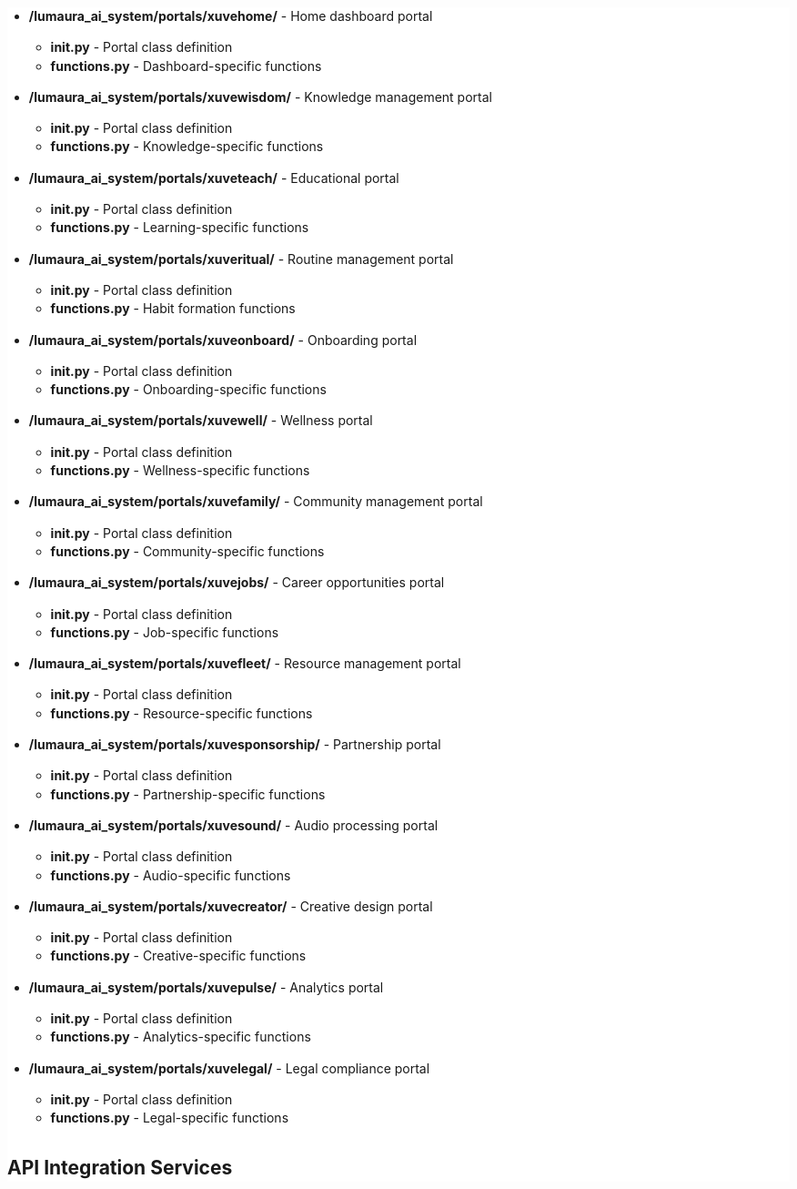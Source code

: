 - **/lumaura_ai_system/portals/xuvehome/** - Home dashboard portal
  - **__init__.py** - Portal class definition
  - **functions.py** - Dashboard-specific functions

- **/lumaura_ai_system/portals/xuvewisdom/** - Knowledge management portal
  - **__init__.py** - Portal class definition
  - **functions.py** - Knowledge-specific functions

- **/lumaura_ai_system/portals/xuveteach/** - Educational portal
  - **__init__.py** - Portal class definition
  - **functions.py** - Learning-specific functions

- **/lumaura_ai_system/portals/xuveritual/** - Routine management portal
  - **__init__.py** - Portal class definition
  - **functions.py** - Habit formation functions

- **/lumaura_ai_system/portals/xuveonboard/** - Onboarding portal
  - **__init__.py** - Portal class definition
  - **functions.py** - Onboarding-specific functions

- **/lumaura_ai_system/portals/xuvewell/** - Wellness portal
  - **__init__.py** - Portal class definition
  - **functions.py** - Wellness-specific functions

- **/lumaura_ai_system/portals/xuvefamily/** - Community management portal
  - **__init__.py** - Portal class definition
  - **functions.py** - Community-specific functions

- **/lumaura_ai_system/portals/xuvejobs/** - Career opportunities portal
  - **__init__.py** - Portal class definition
  - **functions.py** - Job-specific functions

- **/lumaura_ai_system/portals/xuvefleet/** - Resource management portal
  - **__init__.py** - Portal class definition
  - **functions.py** - Resource-specific functions

- **/lumaura_ai_system/portals/xuvesponsorship/** - Partnership portal
  - **__init__.py** - Portal class definition
  - **functions.py** - Partnership-specific functions

- **/lumaura_ai_system/portals/xuvesound/** - Audio processing portal
  - **__init__.py** - Portal class definition
  - **functions.py** - Audio-specific functions

- **/lumaura_ai_system/portals/xuvecreator/** - Creative design portal
  - **__init__.py** - Portal class definition
  - **functions.py** - Creative-specific functions

- **/lumaura_ai_system/portals/xuvepulse/** - Analytics portal
  - **__init__.py** - Portal class definition
  - **functions.py** - Analytics-specific functions

- **/lumaura_ai_system/portals/xuvelegal/** - Legal compliance portal
  - **__init__.py** - Portal class definition
  - **functions.py** - Legal-specific functions

## API Integration Services
